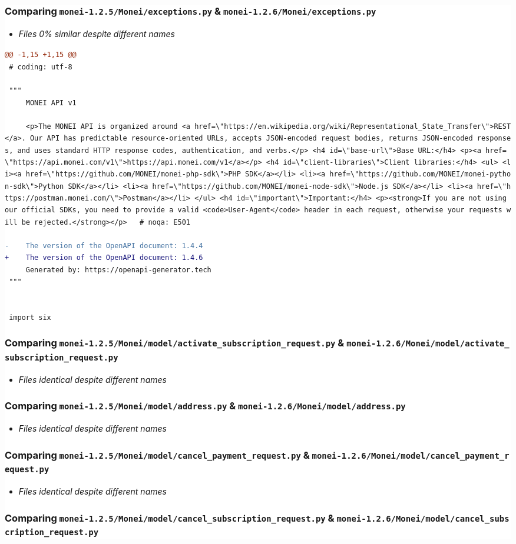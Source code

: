 ### Comparing `monei-1.2.5/Monei/exceptions.py` & `monei-1.2.6/Monei/exceptions.py`

 * *Files 0% similar despite different names*

```diff
@@ -1,15 +1,15 @@
 # coding: utf-8
 
 """
     MONEI API v1
 
     <p>The MONEI API is organized around <a href=\"https://en.wikipedia.org/wiki/Representational_State_Transfer\">REST</a>. Our API has predictable resource-oriented URLs, accepts JSON-encoded request bodies, returns JSON-encoded responses, and uses standard HTTP response codes, authentication, and verbs.</p> <h4 id=\"base-url\">Base URL:</h4> <p><a href=\"https://api.monei.com/v1\">https://api.monei.com/v1</a></p> <h4 id=\"client-libraries\">Client libraries:</h4> <ul> <li><a href=\"https://github.com/MONEI/monei-php-sdk\">PHP SDK</a></li> <li><a href=\"https://github.com/MONEI/monei-python-sdk\">Python SDK</a></li> <li><a href=\"https://github.com/MONEI/monei-node-sdk\">Node.js SDK</a></li> <li><a href=\"https://postman.monei.com/\">Postman</a></li> </ul> <h4 id=\"important\">Important:</h4> <p><strong>If you are not using our official SDKs, you need to provide a valid <code>User-Agent</code> header in each request, otherwise your requests will be rejected.</strong></p>   # noqa: E501
 
-    The version of the OpenAPI document: 1.4.4
+    The version of the OpenAPI document: 1.4.6
     Generated by: https://openapi-generator.tech
 """
 
 
 import six
```

### Comparing `monei-1.2.5/Monei/model/activate_subscription_request.py` & `monei-1.2.6/Monei/model/activate_subscription_request.py`

 * *Files identical despite different names*

### Comparing `monei-1.2.5/Monei/model/address.py` & `monei-1.2.6/Monei/model/address.py`

 * *Files identical despite different names*

### Comparing `monei-1.2.5/Monei/model/cancel_payment_request.py` & `monei-1.2.6/Monei/model/cancel_payment_request.py`

 * *Files identical despite different names*

### Comparing `monei-1.2.5/Monei/model/cancel_subscription_request.py` & `monei-1.2.6/Monei/model/cancel_subscription_request.py`
